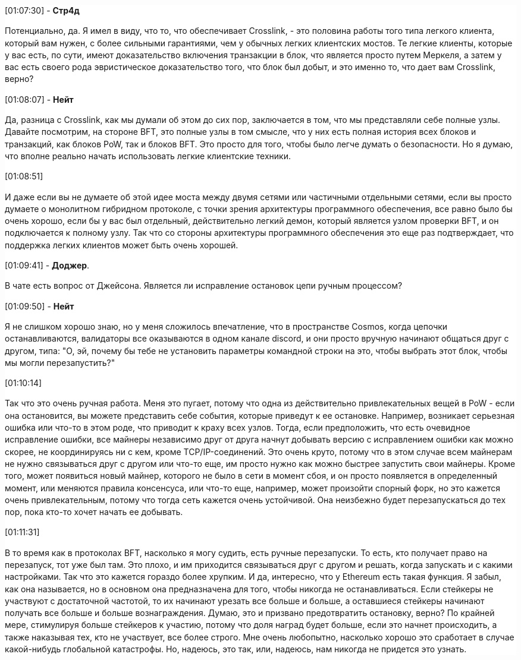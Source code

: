 [01:07:30] - **Стр4д**

Потенциально, да. Я имел в виду, что то, что обеспечивает Crosslink, - это половина работы того типа легкого клиента, который вам нужен, с более сильными гарантиями, чем у обычных легких клиентских мостов. Те легкие клиенты, которые у вас есть, по сути, имеют доказательство включения транзакции в блок, что является просто путем Меркеля, а затем у вас есть своего рода эвристическое доказательство того, что блок был добыт, и это именно то, что дает вам Crosslink, верно?

[01:08:07] - **Нейт**

Да, разница с Crosslink, как мы думали об этом до сих пор, заключается в том, что мы представляли себе полные узлы. Давайте посмотрим, на стороне BFT, это полные узлы в том смысле, что у них есть полная история всех блоков и транзакций, как блоков PoW, так и блоков BFT. Это просто для того, чтобы было легче думать о безопасности. Но я думаю, что вполне реально начать использовать легкие клиентские техники.

[01:08:51] 

И даже если вы не думаете об этой идее моста между двумя сетями или частичными отдельными сетями, если вы просто думаете о монолитном гибридном протоколе, с точки зрения архитектуры программного обеспечения, все равно было бы очень хорошо, если бы у вас был отдельный, действительно легкий демон, который является узлом проверки BFT, и он подключается к полному узлу. Так что со стороны архитектуры программного обеспечения это еще раз подтверждает, что поддержка легких клиентов может быть очень хорошей.

[01:09:41] - **Доджер**.

В чате есть вопрос от Джейсона. Является ли исправление остановок цепи ручным процессом?

[01:09:50] - **Нейт**

Я не слишком хорошо знаю, но у меня сложилось впечатление, что в пространстве Cosmos, когда цепочки останавливаются, валидаторы все оказываются в одном канале discord, и они просто вручную начинают общаться друг с другом, типа: "О, эй, почему бы тебе не установить параметры командной строки на это, чтобы выбрать этот блок, чтобы мы могли перезапустить?"

[01:10:14] 

Так что это очень ручная работа. Меня это пугает, потому что одна из действительно привлекательных вещей в PoW - если она остановится, вы можете представить себе события, которые приведут к ее остановке. Например, возникает серьезная ошибка или что-то в этом роде, что приводит к краху всех узлов. Тогда, если предположить, что есть очевидное исправление ошибки, все майнеры независимо друг от друга начнут добывать версию с исправлением ошибки как можно скорее, не координируясь ни с кем, кроме TCP/IP-соединений. Это очень круто, потому что в этом случае всем майнерам не нужно связываться друг с другом или что-то еще, им просто нужно как можно быстрее запустить свои майнеры. Кроме того, может появиться новый майнер, которого не было в сети в момент сбоя, и он просто появляется в определенный момент, или меняются правила консенсуса, или что-то еще, например, может произойти спорный форк, но это кажется очень привлекательным, потому что тогда сеть кажется очень устойчивой. Она неизбежно будет перезапускаться до тех пор, пока кто-то хочет начать ее добывать.

[01:11:31] 

В то время как в протоколах BFT, насколько я могу судить, есть ручные перезапуски. То есть, кто получает право на перезапуск, тот уже был там. Это плохо, и им приходится связываться друг с другом и решать, когда запускать и с какими настройками. Так что это кажется гораздо более хрупким. И да, интересно, что у Ethereum есть такая функция. Я забыл, как она называется, но в основном она предназначена для того, чтобы никогда не останавливаться. Если стейкеры не участвуют с достаточной частотой, то их начинают урезать все больше и больше, а оставшиеся стейкеры начинают получать все больше и больше вознаграждения. Думаю, это и призвано предотвратить остановку, верно? По крайней мере, стимулируя больше стейкеров к участию, потому что доля наград будет больше, если это начнет происходить, а также наказывая тех, кто не участвует, все более строго. Мне очень любопытно, насколько хорошо это сработает в случае какой-нибудь глобальной катастрофы. Но, надеюсь, это так, или, надеюсь, нам никогда не придется это узнать.
